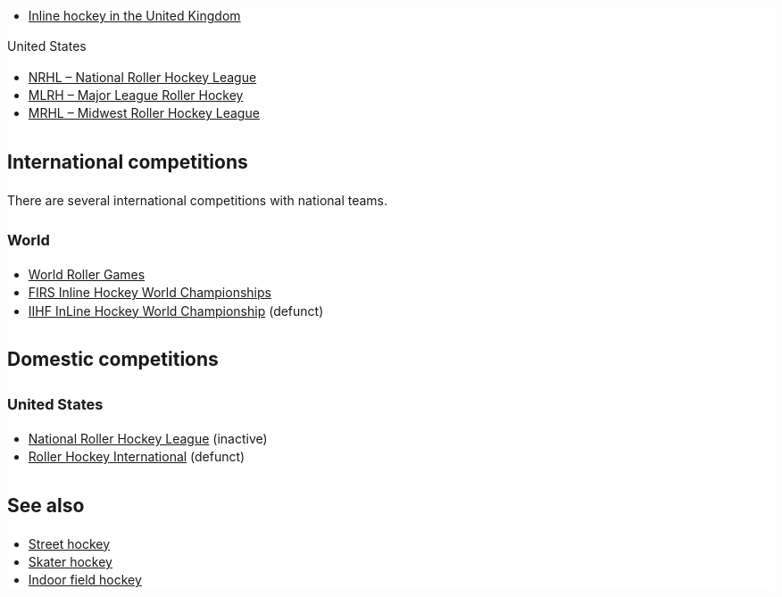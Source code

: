 -   [Inline hockey in the United
    Kingdom](Inline_hockey_in_the_United_Kingdom "wikilink")

United States  

-   [NRHL – National Roller Hockey
    League](http://www.thenationalrollerhockeyleague.com/)
-   [MLRH – Major League Roller Hockey](http://www.mlrh.com/)
-   [MRHL – Midwest Roller Hockey League](http://www.themrhl.com/)

## International competitions

There are several international competitions with national teams.

### World

-   [World Roller Games](World_Roller_Games "wikilink")
-   [FIRS Inline Hockey World
    Championships](FIRS_Inline_Hockey_World_Championships "wikilink")
-   [IIHF InLine Hockey World
    Championship](IIHF_InLine_Hockey_World_Championship "wikilink")
    (defunct)

## Domestic competitions

### United States

-   [National Roller Hockey
    League](National_Roller_Hockey_League "wikilink") (inactive)
-   [Roller Hockey
    International](Roller_Hockey_International "wikilink") (defunct)

## See also

-   [Street hockey](Street_hockey "wikilink")
-   [Skater hockey](Skater_hockey "wikilink")
-   [Indoor field hockey](Indoor_field_hockey "wikilink")
